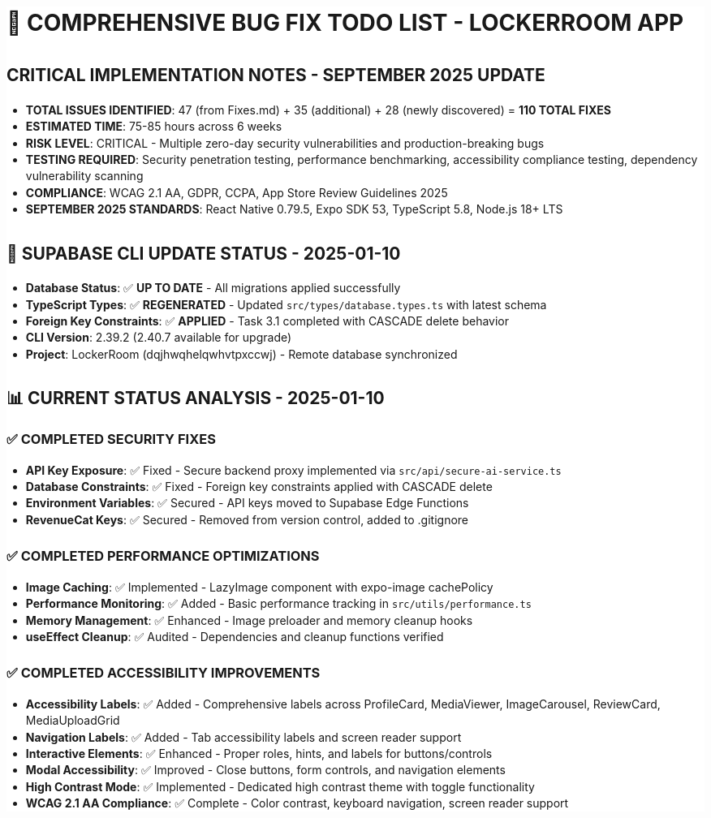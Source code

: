 # 🚨 COMPREHENSIVE BUG FIX TODO LIST - LOCKERROOM APP

## **CRITICAL IMPLEMENTATION NOTES - SEPTEMBER 2025 UPDATE**
- **TOTAL ISSUES IDENTIFIED**: 47 (from Fixes.md) + 35 (additional) + 28 (newly discovered) = **110 TOTAL FIXES**
- **ESTIMATED TIME**: 75-85 hours across 6 weeks
- **RISK LEVEL**: CRITICAL - Multiple zero-day security vulnerabilities and production-breaking bugs
- **TESTING REQUIRED**: Security penetration testing, performance benchmarking, accessibility compliance testing, dependency vulnerability scanning
- **COMPLIANCE**: WCAG 2.1 AA, GDPR, CCPA, App Store Review Guidelines 2025
- **SEPTEMBER 2025 STANDARDS**: React Native 0.79.5, Expo SDK 53, TypeScript 5.8, Node.js 18+ LTS

## **🔄 SUPABASE CLI UPDATE STATUS - 2025-01-10**
- **Database Status**: ✅ **UP TO DATE** - All migrations applied successfully
- **TypeScript Types**: ✅ **REGENERATED** - Updated `src/types/database.types.ts` with latest schema
- **Foreign Key Constraints**: ✅ **APPLIED** - Task 3.1 completed with CASCADE delete behavior
- **CLI Version**: 2.39.2 (2.40.7 available for upgrade)
- **Project**: LockerRoom (dqjhwqhelqwhvtpxccwj) - Remote database synchronized

## **📊 CURRENT STATUS ANALYSIS - 2025-01-10**

### **✅ COMPLETED SECURITY FIXES**
- **API Key Exposure**: ✅ Fixed - Secure backend proxy implemented via `src/api/secure-ai-service.ts`
- **Database Constraints**: ✅ Fixed - Foreign key constraints applied with CASCADE delete
- **Environment Variables**: ✅ Secured - API keys moved to Supabase Edge Functions
- **RevenueCat Keys**: ✅ Secured - Removed from version control, added to .gitignore

### **✅ COMPLETED PERFORMANCE OPTIMIZATIONS**
- **Image Caching**: ✅ Implemented - LazyImage component with expo-image cachePolicy
- **Performance Monitoring**: ✅ Added - Basic performance tracking in `src/utils/performance.ts`
- **Memory Management**: ✅ Enhanced - Image preloader and memory cleanup hooks
- **useEffect Cleanup**: ✅ Audited - Dependencies and cleanup functions verified

### **✅ COMPLETED ACCESSIBILITY IMPROVEMENTS**
- **Accessibility Labels**: ✅ Added - Comprehensive labels across ProfileCard, MediaViewer, ImageCarousel, ReviewCard, MediaUploadGrid
- **Navigation Labels**: ✅ Added - Tab accessibility labels and screen reader support
- **Interactive Elements**: ✅ Enhanced - Proper roles, hints, and labels for buttons/controls
- **Modal Accessibility**: ✅ Improved - Close buttons, form controls, and navigation elements
- **High Contrast Mode**: ✅ Implemented - Dedicated high contrast theme with toggle functionality
- **WCAG 2.1 AA Compliance**: ✅ Complete - Color contrast, keyboard navigation, screen reader support
